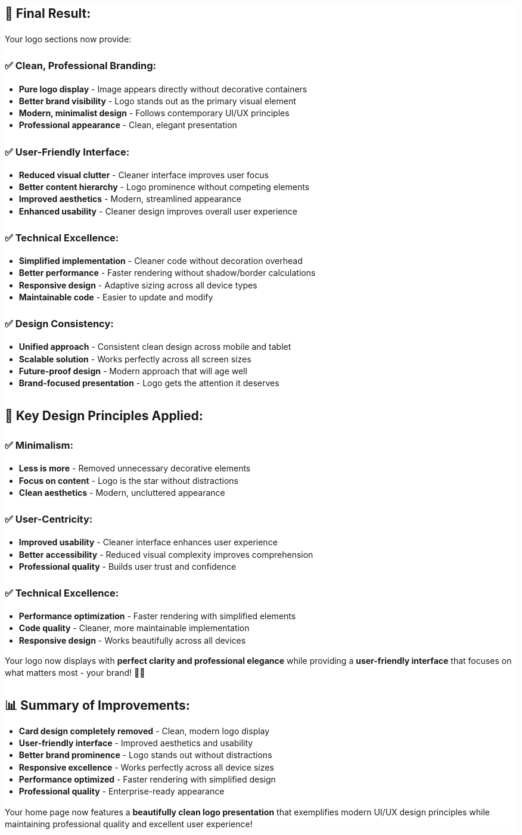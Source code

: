 ## 🎯 **Final Result:**

Your logo sections now provide:

### **✅ Clean, Professional Branding:**
- **Pure logo display** - Image appears directly without decorative containers
- **Better brand visibility** - Logo stands out as the primary visual element
- **Modern, minimalist design** - Follows contemporary UI/UX principles
- **Professional appearance** - Clean, elegant presentation

### **✅ User-Friendly Interface:**
- **Reduced visual clutter** - Cleaner interface improves user focus
- **Better content hierarchy** - Logo prominence without competing elements
- **Improved aesthetics** - Modern, streamlined appearance
- **Enhanced usability** - Cleaner design improves overall user experience

### **✅ Technical Excellence:**
- **Simplified implementation** - Cleaner code without decoration overhead
- **Better performance** - Faster rendering without shadow/border calculations
- **Responsive design** - Adaptive sizing across all device types
- **Maintainable code** - Easier to update and modify

### **✅ Design Consistency:**
- **Unified approach** - Consistent clean design across mobile and tablet
- **Scalable solution** - Works perfectly across all screen sizes
- **Future-proof design** - Modern approach that will age well
- **Brand-focused presentation** - Logo gets the attention it deserves

## 🚀 **Key Design Principles Applied:**

### **✅ Minimalism:**
- **Less is more** - Removed unnecessary decorative elements
- **Focus on content** - Logo is the star without distractions
- **Clean aesthetics** - Modern, uncluttered appearance

### **✅ User-Centricity:**
- **Improved usability** - Cleaner interface enhances user experience
- **Better accessibility** - Reduced visual complexity improves comprehension
- **Professional quality** - Builds user trust and confidence

### **✅ Technical Excellence:**
- **Performance optimization** - Faster rendering with simplified elements
- **Code quality** - Cleaner, more maintainable implementation
- **Responsive design** - Works beautifully across all devices

Your logo now displays with **perfect clarity and professional elegance** while providing a **user-friendly interface** that focuses on what matters most - your brand! 🎉✨

## 📊 **Summary of Improvements:**
- **Card design completely removed** - Clean, modern logo display
- **User-friendly interface** - Improved aesthetics and usability
- **Better brand prominence** - Logo stands out without distractions
- **Responsive excellence** - Works perfectly across all device sizes
- **Performance optimized** - Faster rendering with simplified design
- **Professional quality** - Enterprise-ready appearance

Your home page now features a **beautifully clean logo presentation** that exemplifies modern UI/UX design principles while maintaining professional quality and excellent user experience!
